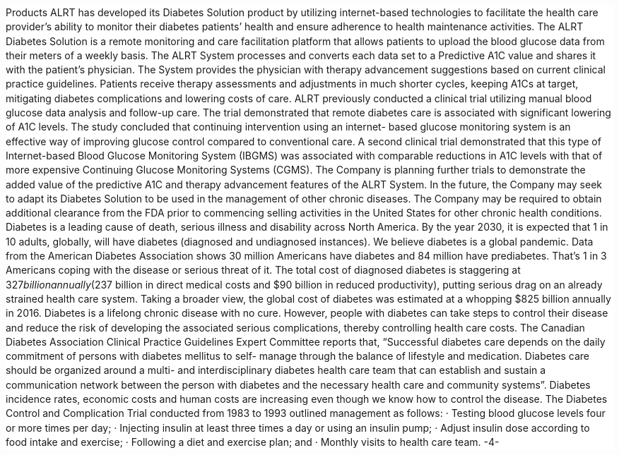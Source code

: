 Products
ALRT has developed its Diabetes Solution product by utilizing internet-based technologies to facilitate the health care provider’s ability to
monitor their diabetes patients’ health and ensure adherence to health maintenance activities.
The ALRT Diabetes Solution is a remote monitoring and care facilitation platform that allows patients to upload the blood glucose data from
their meters of a weekly basis. The ALRT System processes and converts each data set to a Predictive A1C value and shares it with the patient’s
physician. The System provides the physician with therapy advancement suggestions based on current clinical practice guidelines. Patients receive
therapy assessments and adjustments in much shorter cycles, keeping A1Cs at target, mitigating diabetes complications and lowering costs of care.
ALRT previously conducted a clinical trial utilizing manual blood glucose data analysis and follow-up care. The trial demonstrated that
remote diabetes care is associated with significant lowering of A1C levels. The study concluded that continuing intervention using an internet-
based glucose monitoring system is an effective way of improving glucose control compared to conventional care. A second clinical trial
demonstrated that this type of Internet-based Blood Glucose Monitoring System (IBGMS) was associated with comparable reductions in A1C levels
with that of more expensive Continuing Glucose Monitoring Systems (CGMS). The Company is planning further trials to demonstrate the added
value of the predictive A1C and therapy advancement features of the ALRT System.
In the future, the Company may seek to adapt its Diabetes Solution to be used in the management of other chronic diseases. The Company
may be required to obtain additional clearance from the FDA prior to commencing selling activities in the United States for other chronic health
conditions.
Diabetes is a leading cause of death, serious illness and disability across North America. By the year 2030, it is expected that 1 in 10 adults,
globally, will have diabetes (diagnosed and undiagnosed instances). We believe diabetes is a global pandemic.
Data from the American Diabetes Association shows 30 million Americans have diabetes and 84 million have prediabetes. That’s 1 in 3
Americans coping with the disease or serious threat of it. The total cost of diagnosed diabetes is staggering at $327 billion annually ($237 billion in
direct medical costs and $90 billion in reduced productivity), putting serious drag on an already strained health care system. Taking a broader
view, the global cost of diabetes was estimated at a whopping $825 billion annually in 2016.
Diabetes is a lifelong chronic disease with no cure. However, people with diabetes can take steps to control their disease and reduce the risk
of developing the associated serious complications, thereby controlling health care costs. The Canadian Diabetes Association Clinical Practice
Guidelines Expert Committee reports that, “Successful diabetes care depends on the daily commitment of persons with diabetes mellitus to self-
manage through the balance of lifestyle and medication. Diabetes care should be organized around a multi- and interdisciplinary diabetes health
care team that can establish and sustain a communication network between the person with diabetes and the necessary health care and community
systems”. Diabetes incidence rates, economic costs and human costs are increasing even though we know how to control the disease. The Diabetes
Control and Complication Trial conducted from 1983 to 1993 outlined management as follows:
· Testing blood glucose levels four or more times per day;
· Injecting insulin at least three times a day or using an insulin pump;
· Adjust insulin dose according to food intake and exercise;
· Following a diet and exercise plan; and
· Monthly visits to health care team.
-4-
